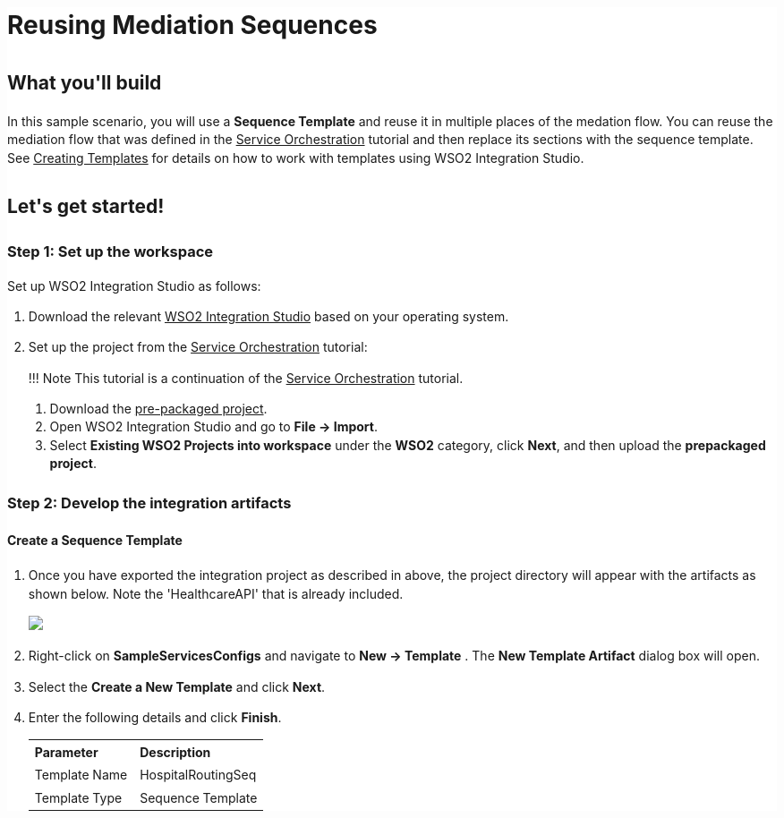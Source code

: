 # Reusing Mediation Sequences

## What you'll build

In this sample scenario, you will use a **Sequence Template**
and reuse it in multiple places of the medation flow. You can reuse the
mediation flow that was defined in the [Service Orchestration]({{base_path}}/tutorials/integration-tutorials/exposing-several-services-as-a-single-service) tutorial and then replace its sections with the sequence template. See [Creating Templates]({{base_path}}/integrate/develop/creating-artifacts/creating-sequence-templates) for details
on how to work with templates using WSO2 Integration Studio.

## Let's get started!

### Step 1: Set up the workspace

Set up WSO2 Integration Studio as follows:

1.  Download the relevant [WSO2 Integration Studio](https://wso2.com/integration/tooling/) based on your operating system.
2.  Set up the project from the [Service Orchestration]({{base_path}}/tutorials/integration-tutorials/exposing-several-services-as-a-single-service) tutorial:

    !!! Note
        This tutorial is a continuation of the [Service Orchestration]({{base_path}}/tutorials/integration-tutorials/exposing-several-services-as-a-single-service) tutorial.

    1.  Download the [pre-packaged project](https://github.com/wso2-docs/WSO2_EI/blob/master/Integration-Tutorial-Artifacts/Integration-Tutorial-Artifacts-EI7.1.0/service-orchestration-tutorial.zip).
    2.  Open WSO2 Integration Studio and go to **File -> Import**. 
    3.  Select **Existing WSO2 Projects into workspace** under the **WSO2** category, click **Next**, and then upload the **prepackaged project**.

### Step 2: Develop the integration artifacts

#### Create a Sequence Template

1.  Once you have exported the integration project as described in above, the
    project directory will appear with the artifacts as shown below.
    Note the 'HealthcareAPI' that is already included.

    <img src="{{base_path}}/assets/img/tutorials/sequence-temp-project-explorer.png" width="400">

2.  Right-click on **SampleServicesConfigs** and navigate to **New -> Template** . The **New Template Artifact** dialog box will open.
3.  Select the **Create a New Template** and click **Next**.
4.  Enter the following details and click **Finish**.
    <table>
        <tr>
            <th>Parameter</th>
            <th>Description</th>
        </tr>
        <tr>
            <td>Template Name</td>
            <td>HospitalRoutingSeq</td>
        </tr>
        <tr>
            <td>Template Type</td>
            <td>Sequence Template</td>
        </tr>
    </table>
